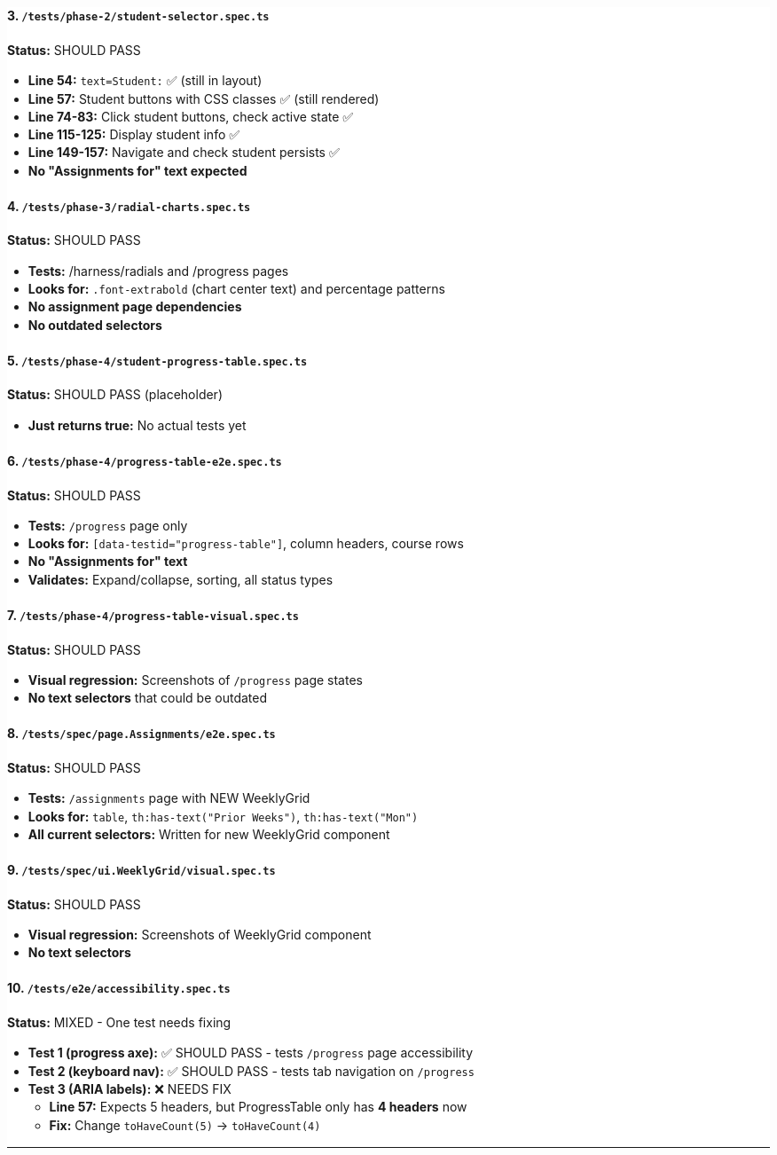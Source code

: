 #### 3. `/tests/phase-2/student-selector.spec.ts`
**Status:** SHOULD PASS
- **Line 54:** `text=Student:` ✅ (still in layout)
- **Line 57:** Student buttons with CSS classes ✅ (still rendered)
- **Line 74-83:** Click student buttons, check active state ✅
- **Line 115-125:** Display student info ✅
- **Line 149-157:** Navigate and check student persists ✅
- **No "Assignments for" text expected**

#### 4. `/tests/phase-3/radial-charts.spec.ts`
**Status:** SHOULD PASS
- **Tests:** /harness/radials and /progress pages
- **Looks for:** `.font-extrabold` (chart center text) and percentage patterns
- **No assignment page dependencies**
- **No outdated selectors**

#### 5. `/tests/phase-4/student-progress-table.spec.ts`
**Status:** SHOULD PASS (placeholder)
- **Just returns true:** No actual tests yet

#### 6. `/tests/phase-4/progress-table-e2e.spec.ts`
**Status:** SHOULD PASS
- **Tests:** `/progress` page only
- **Looks for:** `[data-testid="progress-table"]`, column headers, course rows
- **No "Assignments for" text**
- **Validates:** Expand/collapse, sorting, all status types

#### 7. `/tests/phase-4/progress-table-visual.spec.ts`
**Status:** SHOULD PASS
- **Visual regression:** Screenshots of `/progress` page states
- **No text selectors** that could be outdated

#### 8. `/tests/spec/page.Assignments/e2e.spec.ts`
**Status:** SHOULD PASS
- **Tests:** `/assignments` page with NEW WeeklyGrid
- **Looks for:** `table`, `th:has-text("Prior Weeks")`, `th:has-text("Mon")`
- **All current selectors:** Written for new WeeklyGrid component

#### 9. `/tests/spec/ui.WeeklyGrid/visual.spec.ts`
**Status:** SHOULD PASS
- **Visual regression:** Screenshots of WeeklyGrid component
- **No text selectors**

#### 10. `/tests/e2e/accessibility.spec.ts`
**Status:** MIXED - One test needs fixing
- **Test 1 (progress axe):** ✅ SHOULD PASS - tests `/progress` page accessibility
- **Test 2 (keyboard nav):** ✅ SHOULD PASS - tests tab navigation on `/progress`
- **Test 3 (ARIA labels):** ❌ NEEDS FIX
  - **Line 57:** Expects 5 headers, but ProgressTable only has **4 headers** now
  - **Fix:** Change `toHaveCount(5)` → `toHaveCount(4)`

---